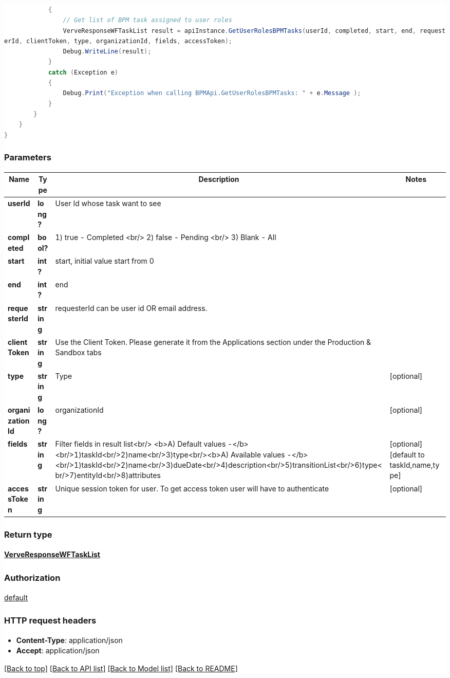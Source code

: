 ```csharp
            {
                // Get list of BPM task assigned to user roles
                VerveResponseWFTaskList result = apiInstance.GetUserRolesBPMTasks(userId, completed, start, end, requesterId, clientToken, type, organizationId, fields, accessToken);
                Debug.WriteLine(result);
            }
            catch (Exception e)
            {
                Debug.Print("Exception when calling BPMApi.GetUserRolesBPMTasks: " + e.Message );
            }
        }
    }
}
```

### Parameters

Name | Type | Description  | Notes
------------- | ------------- | ------------- | -------------
 **userId** | **long?**| User Id whose task want to see | 
 **completed** | **bool?**| 1) true - Completed &lt;br/&gt; 2) false - Pending &lt;br/&gt; 3) Blank - All | 
 **start** | **int?**| start, initial value start from 0 | 
 **end** | **int?**| end | 
 **requesterId** | **string**| requesterId can be user id OR email address. | 
 **clientToken** | **string**| Use the Client Token. Please generate it from the Applications section under the Production &amp; Sandbox tabs | 
 **type** | **string**| Type | [optional] 
 **organizationId** | **long?**| organizationId | [optional] 
 **fields** | **string**| Filter fields in result list&lt;br/&gt; &lt;b&gt;A) Default values -&lt;/b&gt; &lt;br/&gt;1)taskId&lt;br/&gt;2)name&lt;br/&gt;3)type&lt;br/&gt;&lt;b&gt;A) Available values -&lt;/b&gt; &lt;br/&gt;1)taskId&lt;br/&gt;2)name&lt;br/&gt;3)dueDate&lt;br/&gt;4)description&lt;br/&gt;5)transitionList&lt;br/&gt;6)type&lt;br/&gt;7)entityId&lt;br/&gt;8)attributes | [optional] [default to taskId,name,type]
 **accessToken** | **string**| Unique session token for user. To get access token user will have to authenticate | [optional] 

### Return type

[**VerveResponseWFTaskList**](VerveResponseWFTaskList.md)

### Authorization

[default](../README.md#default)

### HTTP request headers

 - **Content-Type**: application/json
 - **Accept**: application/json

[[Back to top]](#) [[Back to API list]](../README.md#documentation-for-api-endpoints) [[Back to Model list]](../README.md#documentation-for-models) [[Back to README]](../README.md)


